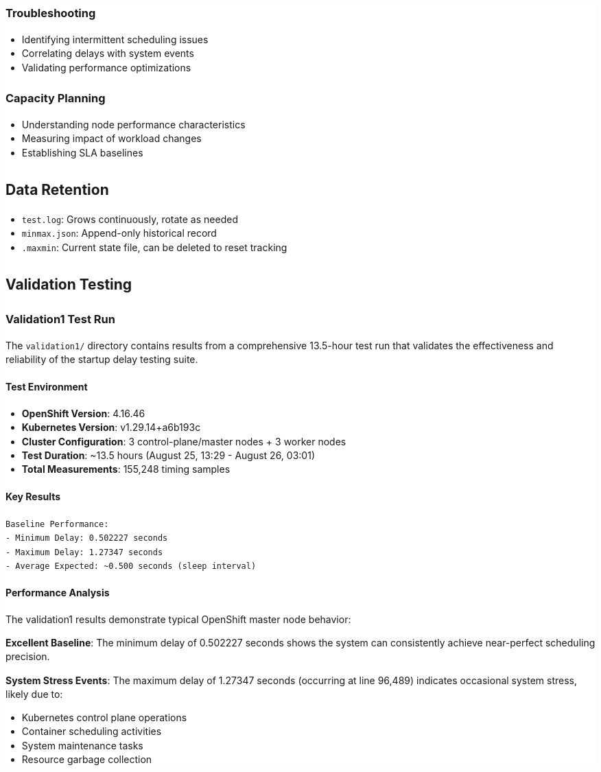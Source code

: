 ### Troubleshooting
- Identifying intermittent scheduling issues
- Correlating delays with system events
- Validating performance optimizations

### Capacity Planning
- Understanding node performance characteristics
- Measuring impact of workload changes
- Establishing SLA baselines

## Data Retention

- `test.log`: Grows continuously, rotate as needed
- `minmax.json`: Append-only historical record
- `.maxmin`: Current state file, can be deleted to reset tracking

## Validation Testing

### Validation1 Test Run

The `validation1/` directory contains results from a comprehensive 13.5-hour test run that validates the effectiveness and reliability of the startup delay testing suite.

#### Test Environment
- **OpenShift Version**: 4.16.46
- **Kubernetes Version**: v1.29.14+a6b193c
- **Cluster Configuration**: 3 control-plane/master nodes + 3 worker nodes
- **Test Duration**: ~13.5 hours (August 25, 13:29 - August 26, 03:01)
- **Total Measurements**: 155,248 timing samples

#### Key Results
```
Baseline Performance:
- Minimum Delay: 0.502227 seconds
- Maximum Delay: 1.27347 seconds
- Average Expected: ~0.500 seconds (sleep interval)
```

#### Performance Analysis
The validation1 results demonstrate typical OpenShift master node behavior:

**Excellent Baseline**: The minimum delay of 0.502227 seconds shows the system can consistently achieve near-perfect scheduling precision.

**System Stress Events**: The maximum delay of 1.27347 seconds (occurring at line 96,489) indicates occasional system stress, likely due to:
- Kubernetes control plane operations
- Container scheduling activities  
- System maintenance tasks
- Resource garbage collection
